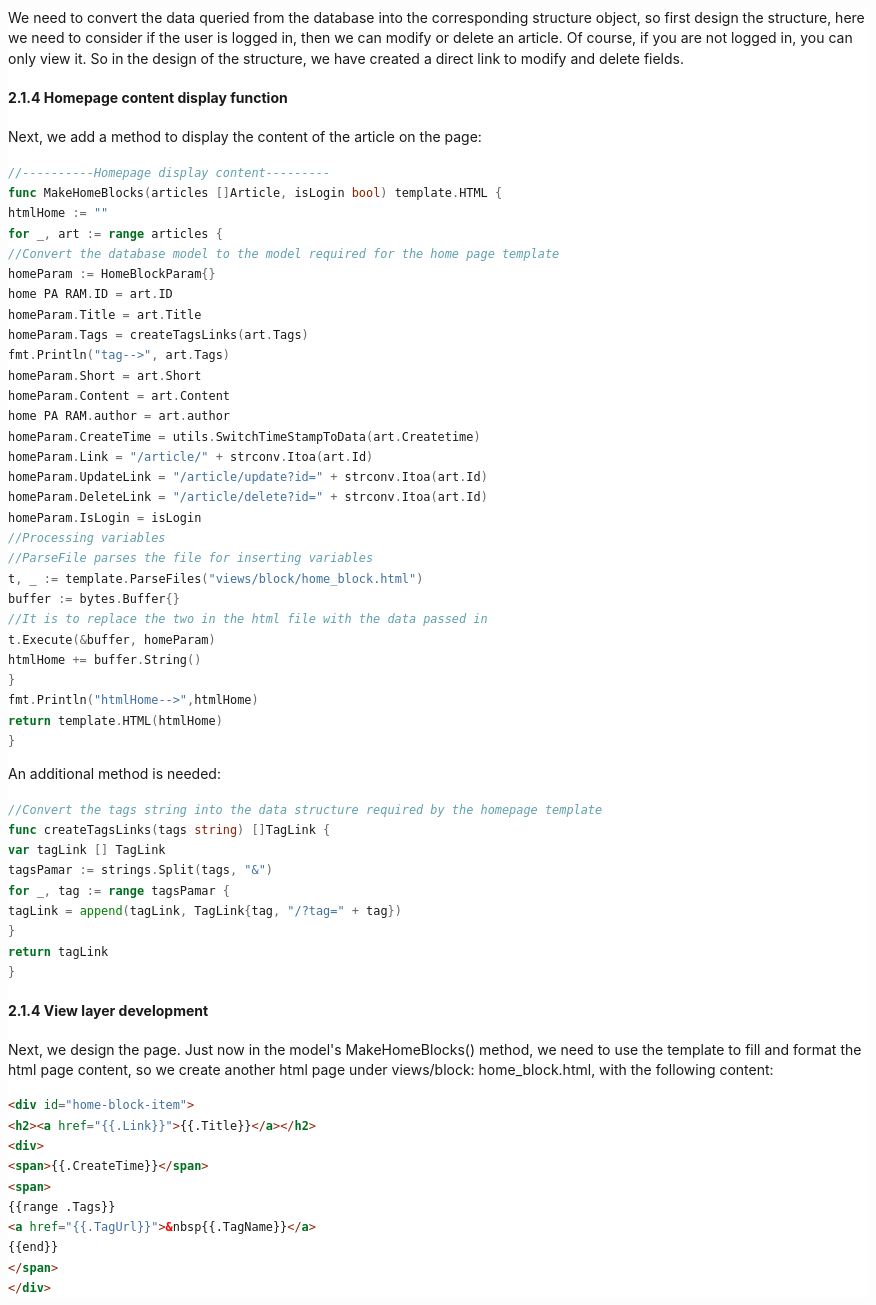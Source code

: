 We need to convert the data queried from the database into the corresponding structure object, so first design the structure, here we need to consider if the user is logged in, then we can modify or delete an article. Of course, if you are not logged in, you can only view it. So in the design of the structure, we have created a direct link to modify and delete fields.
#### 2.1.4 Homepage content display function
Next, we add a method to display the content of the article on the page:
```go
//----------Homepage display content---------
func MakeHomeBlocks(articles []Article, isLogin bool) template.HTML {
htmlHome := ""
for _, art := range articles {
//Convert the database model to the model required for the home page template
homeParam := HomeBlockParam{}
home PA RAM.ID = art.ID
homeParam.Title = art.Title
homeParam.Tags = createTagsLinks(art.Tags)
fmt.Println("tag-->", art.Tags)
homeParam.Short = art.Short
homeParam.Content = art.Content
home PA RAM.author = art.author
homeParam.CreateTime = utils.SwitchTimeStampToData(art.Createtime)
homeParam.Link = "/article/" + strconv.Itoa(art.Id)
homeParam.UpdateLink = "/article/update?id=" + strconv.Itoa(art.Id)
homeParam.DeleteLink = "/article/delete?id=" + strconv.Itoa(art.Id)
homeParam.IsLogin = isLogin
//Processing variables
//ParseFile parses the file for inserting variables
t, _ := template.ParseFiles("views/block/home_block.html")
buffer := bytes.Buffer{}
//It is to replace the two in the html file with the data passed in
t.Execute(&buffer, homeParam)
htmlHome += buffer.String()
}
fmt.Println("htmlHome-->",htmlHome)
return template.HTML(htmlHome)
}
```
An additional method is needed:
```go
//Convert the tags string into the data structure required by the homepage template
func createTagsLinks(tags string) []TagLink {
var tagLink [] TagLink
tagsPamar := strings.Split(tags, "&")
for _, tag := range tagsPamar {
tagLink = append(tagLink, TagLink{tag, "/?tag=" + tag})
}
return tagLink
}
```
#### 2.1.4 View layer development
Next, we design the page. Just now in the model's MakeHomeBlocks() method, we need to use the template to fill and format the html page content, so we create another html page under views/block: home_block.html, with the following content:
```html
<div id="home-block-item">
<h2><a href="{{.Link}}">{{.Title}}</a></h2>
<div>
<span>{{.CreateTime}}</span>
<span>
{{range .Tags}}
<a href="{{.TagUrl}}">&nbsp{{.TagName}}</a>
{{end}}
</span>
</div>
```